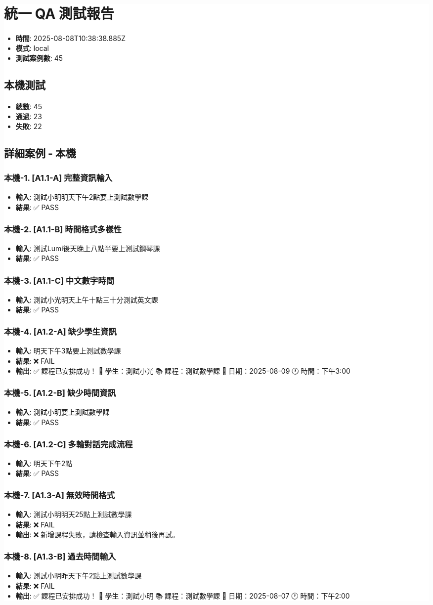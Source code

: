 # 統一 QA 測試報告

- **時間**: 2025-08-08T10:38:38.885Z
- **模式**: local
- **測試案例數**: 45

## 本機測試
- **總數**: 45
- **通過**: 23
- **失敗**: 22

## 詳細案例 - 本機
### 本機-1. [A1.1-A] 完整資訊輸入
- **輸入**: 測試小明明天下午2點要上測試數學課
- **結果**: ✅ PASS

### 本機-2. [A1.1-B] 時間格式多樣性
- **輸入**: 測試Lumi後天晚上八點半要上測試鋼琴課
- **結果**: ✅ PASS

### 本機-3. [A1.1-C] 中文數字時間
- **輸入**: 測試小光明天上午十點三十分測試英文課
- **結果**: ✅ PASS

### 本機-4. [A1.2-A] 缺少學生資訊
- **輸入**: 明天下午3點要上測試數學課
- **結果**: ❌ FAIL
- **輸出**: ✅ 課程已安排成功！  👦 學生：測試小光 📚 課程：測試數學課 📅 日期：2025-08-09 🕐 時間：下午3:00

### 本機-5. [A1.2-B] 缺少時間資訊
- **輸入**: 測試小明要上測試數學課
- **結果**: ✅ PASS

### 本機-6. [A1.2-C] 多輪對話完成流程
- **輸入**: 明天下午2點
- **結果**: ✅ PASS

### 本機-7. [A1.3-A] 無效時間格式
- **輸入**: 測試小明明天25點上測試數學課
- **結果**: ❌ FAIL
- **輸出**: ❌ 新增課程失敗，請檢查輸入資訊並稍後再試。

### 本機-8. [A1.3-B] 過去時間輸入
- **輸入**: 測試小明昨天下午2點上測試數學課
- **結果**: ❌ FAIL
- **輸出**: ✅ 課程已安排成功！  👦 學生：測試小明 📚 課程：測試數學課 📅 日期：2025-08-07 🕐 時間：下午2:00
